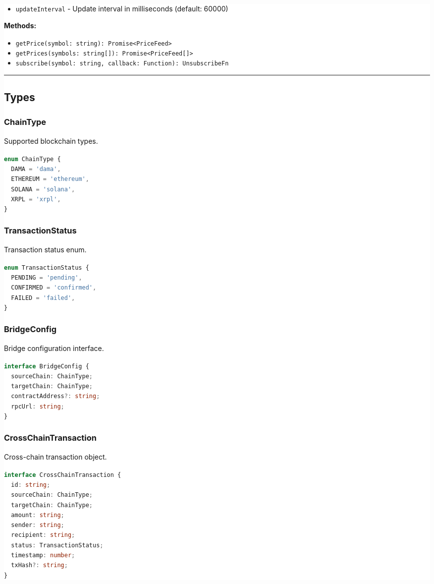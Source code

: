 - `updateInterval` - Update interval in milliseconds (default: 60000)

**Methods:**

- `getPrice(symbol: string): Promise<PriceFeed>`
- `getPrices(symbols: string[]): Promise<PriceFeed[]>`
- `subscribe(symbol: string, callback: Function): UnsubscribeFn`

---

## Types

### ChainType

Supported blockchain types.

```typescript
enum ChainType {
  DAMA = 'dama',
  ETHEREUM = 'ethereum',
  SOLANA = 'solana',
  XRPL = 'xrpl',
}
```

### TransactionStatus

Transaction status enum.

```typescript
enum TransactionStatus {
  PENDING = 'pending',
  CONFIRMED = 'confirmed',
  FAILED = 'failed',
}
```

### BridgeConfig

Bridge configuration interface.

```typescript
interface BridgeConfig {
  sourceChain: ChainType;
  targetChain: ChainType;
  contractAddress?: string;
  rpcUrl: string;
}
```

### CrossChainTransaction

Cross-chain transaction object.

```typescript
interface CrossChainTransaction {
  id: string;
  sourceChain: ChainType;
  targetChain: ChainType;
  amount: string;
  sender: string;
  recipient: string;
  status: TransactionStatus;
  timestamp: number;
  txHash?: string;
}
```
